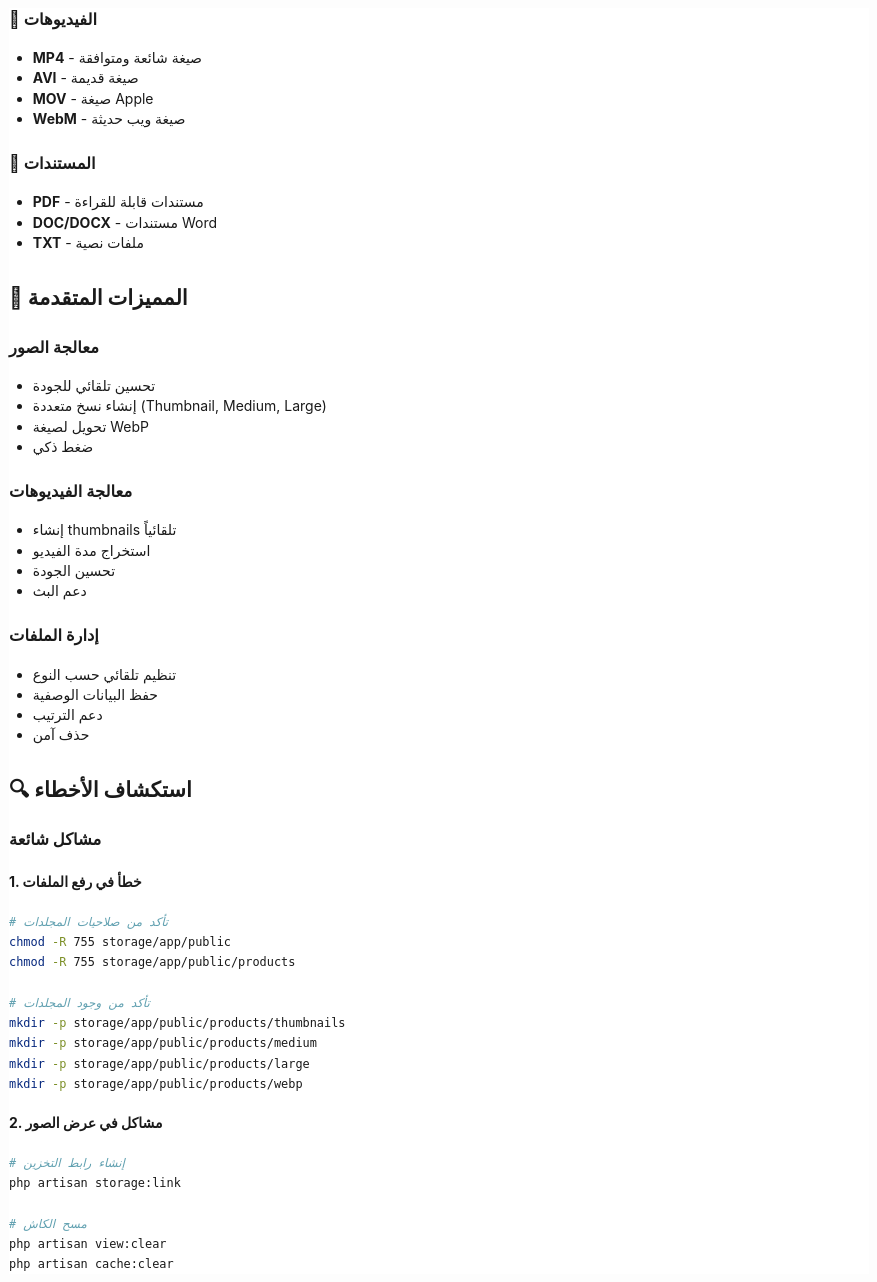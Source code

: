 ### **🎥 الفيديوهات**
- **MP4** - صيغة شائعة ومتوافقة
- **AVI** - صيغة قديمة
- **MOV** - صيغة Apple
- **WebM** - صيغة ويب حديثة

### **📄 المستندات**
- **PDF** - مستندات قابلة للقراءة
- **DOC/DOCX** - مستندات Word
- **TXT** - ملفات نصية

## 🎯 المميزات المتقدمة

### **معالجة الصور**
- تحسين تلقائي للجودة
- إنشاء نسخ متعددة (Thumbnail, Medium, Large)
- تحويل لصيغة WebP
- ضغط ذكي

### **معالجة الفيديوهات**
- إنشاء thumbnails تلقائياً
- استخراج مدة الفيديو
- تحسين الجودة
- دعم البث

### **إدارة الملفات**
- تنظيم تلقائي حسب النوع
- حفظ البيانات الوصفية
- دعم الترتيب
- حذف آمن

## 🔍 استكشاف الأخطاء

### **مشاكل شائعة**

#### **1. خطأ في رفع الملفات**
```bash
# تأكد من صلاحيات المجلدات
chmod -R 755 storage/app/public
chmod -R 755 storage/app/public/products

# تأكد من وجود المجلدات
mkdir -p storage/app/public/products/thumbnails
mkdir -p storage/app/public/products/medium
mkdir -p storage/app/public/products/large
mkdir -p storage/app/public/products/webp
```

#### **2. مشاكل في عرض الصور**
```bash
# إنشاء رابط التخزين
php artisan storage:link

# مسح الكاش
php artisan view:clear
php artisan cache:clear
```
